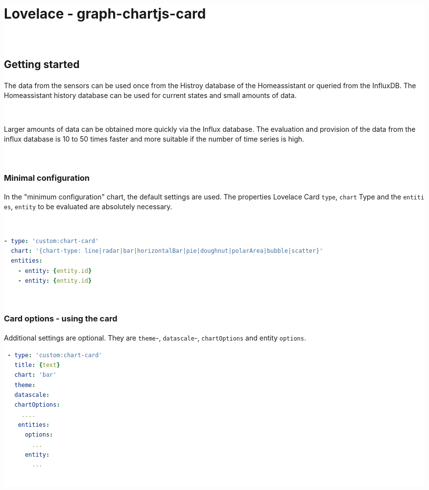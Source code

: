 # Lovelace - graph-chartjs-card

<br>

## Getting started

The data from the sensors can be used once from the Histroy database of the Homeassistant or queried from the InfluxDB. The Homeassistant  history database can be used for current states and small amounts of data.

<br>

Larger amounts of data can be obtained more quickly via the Influx database. The evaluation and provision of the data from the influx database is 10 to 50 times faster and more suitable if the number of time series is high.

<br>

### Minimal configuration

In the "minimum configuration" chart, the default settings are used. The properties Lovelace Card `type`, `chart` Type and the `entities`, `entity` to be evaluated are absolutely necessary.

<br>

```yaml
- type: 'custom:chart-card'
  chart: '{chart-type: line|radar|bar|horizontalBar|pie|doughnut|polarArea|bubble|scatter}'
  entities:
    - entity: {entity.id}
    - entity: {entity.id}
```

<br>

### Card options - using the card

Additional settings are optional. They are `theme`-, `datascale`-, `chartOptions` and entity `options`.


```yaml
 - type: 'custom:chart-card'
   title: {text}
   chart: 'bar'
   theme:
   datascale:
   chartOptions:
     ....
    entities:
      options:
        ...
      entity:
        ...
```
<br>
